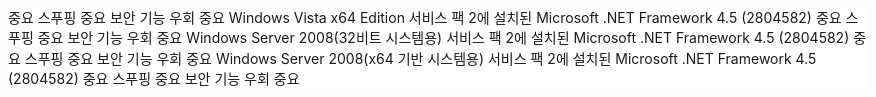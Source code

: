 </td>
<td style="border:1px solid black;">
중요  
스푸핑
</td>
<td style="border:1px solid black;">
중요  
보안 기능 우회
</td>
<td style="border:1px solid black;">
중요
</td>
</tr>
<tr>
<td style="border:1px solid black;">
Windows Vista x64 Edition 서비스 팩 2에 설치된 Microsoft .NET Framework 4.5  
(2804582)
</td>
<td style="border:1px solid black;">
중요  
스푸핑
</td>
<td style="border:1px solid black;">
중요  
보안 기능 우회
</td>
<td style="border:1px solid black;">
중요
</td>
</tr>
<tr class="alternateRow">
<td style="border:1px solid black;">
Windows Server 2008(32비트 시스템용) 서비스 팩 2에 설치된 Microsoft .NET Framework 4.5  
(2804582)
</td>
<td style="border:1px solid black;">
중요  
스푸핑
</td>
<td style="border:1px solid black;">
중요  
보안 기능 우회
</td>
<td style="border:1px solid black;">
중요
</td>
</tr>
<tr>
<td style="border:1px solid black;">
Windows Server 2008(x64 기반 시스템용) 서비스 팩 2에 설치된 Microsoft .NET Framework 4.5  
(2804582)
</td>
<td style="border:1px solid black;">
중요  
스푸핑
</td>
<td style="border:1px solid black;">
중요  
보안 기능 우회
</td>
<td style="border:1px solid black;">
중요
</td>
</tr>